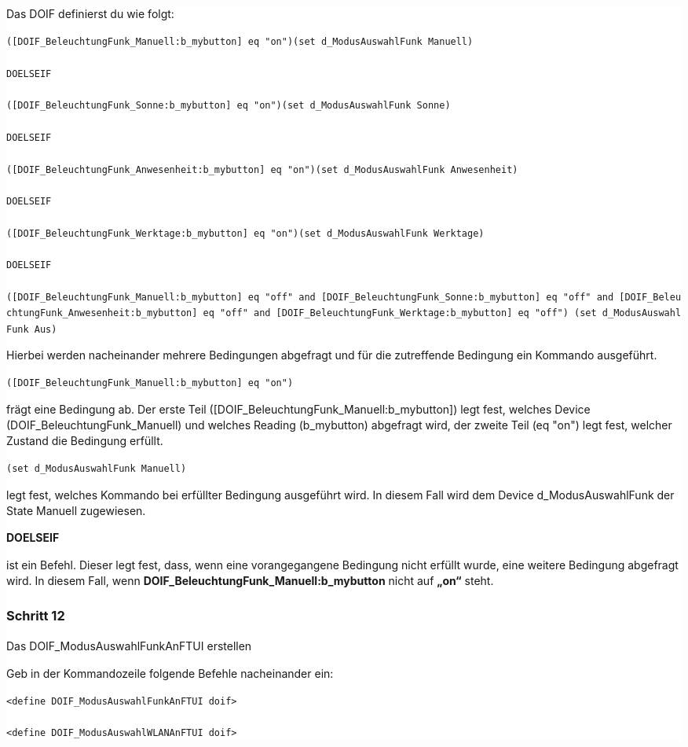 Das DOIF definierst du wie folgt:

```
([DOIF_BeleuchtungFunk_Manuell:b_mybutton] eq "on")(set d_ModusAuswahlFunk Manuell)  

DOELSEIF  

([DOIF_BeleuchtungFunk_Sonne:b_mybutton] eq "on")(set d_ModusAuswahlFunk Sonne)  

DOELSEIF  

([DOIF_BeleuchtungFunk_Anwesenheit:b_mybutton] eq "on")(set d_ModusAuswahlFunk Anwesenheit)  

DOELSEIF  

([DOIF_BeleuchtungFunk_Werktage:b_mybutton] eq "on")(set d_ModusAuswahlFunk Werktage)  

DOELSEIF  

([DOIF_BeleuchtungFunk_Manuell:b_mybutton] eq "off" and [DOIF_BeleuchtungFunk_Sonne:b_mybutton] eq "off" and [DOIF_BeleuchtungFunk_Anwesenheit:b_mybutton] eq "off" and [DOIF_BeleuchtungFunk_Werktage:b_mybutton] eq "off") (set d_ModusAuswahlFunk Aus)  
```
  

Hierbei werden nacheinander mehrere Bedingungen abgefragt und für die zutreffende Bedingung ein Kommando ausgeführt. 
```
([DOIF_BeleuchtungFunk_Manuell:b_mybutton] eq "on")  
```
frägt eine Bedingung ab. Der erste Teil ([DOIF_BeleuchtungFunk_Manuell:b_mybutton]) legt fest, welches Device (DOIF_BeleuchtungFunk_Manuell) und welches Reading (b_mybutton) abgefragt wird, der zweite Teil (eq "on") legt fest, welcher Zustand die Bedingung erfüllt.  
```
(set d_ModusAuswahlFunk Manuell)  
```
legt fest, welches Kommando bei erfüllter Bedingung ausgeführt wird.  In diesem Fall wird dem Device d_ModusAuswahlFunk der State Manuell zugewiesen.  

**DOELSEIF** 

ist ein Befehl. Dieser legt fest, dass, wenn eine vorangegangene Bedingung nicht erfüllt wurde, eine weitere Bedingung abgefragt wird. In diesem Fall, wenn **DOIF_BeleuchtungFunk_Manuell:b_mybutton** nicht auf **„on“** steht.   

 

### Schritt 12 

Das DOIF_ModusAuswahlFunkAnFTUI erstellen 

 

Geb in der Kommandozeile folgende Befehle nacheinander ein:   

 
```
<define DOIF_ModusAuswahlFunkAnFTUI doif>  

<define DOIF_ModusAuswahlWLANAnFTUI doif>  
```
 
